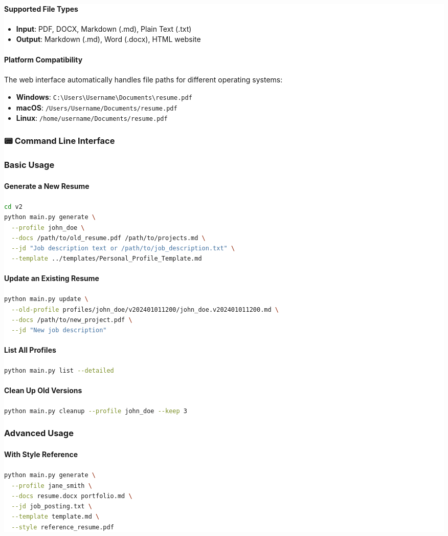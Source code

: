 #### Supported File Types

- **Input**: PDF, DOCX, Markdown (.md), Plain Text (.txt)
- **Output**: Markdown (.md), Word (.docx), HTML website

#### Platform Compatibility

The web interface automatically handles file paths for different operating systems:
- **Windows**: `C:\Users\Username\Documents\resume.pdf`
- **macOS**: `/Users/Username/Documents/resume.pdf`
- **Linux**: `/home/username/Documents/resume.pdf`

### 📟 Command Line Interface

### Basic Usage

#### Generate a New Resume

```bash
cd v2
python main.py generate \
  --profile john_doe \
  --docs /path/to/old_resume.pdf /path/to/projects.md \
  --jd "Job description text or /path/to/job_description.txt" \
  --template ../templates/Personal_Profile_Template.md
```

#### Update an Existing Resume

```bash
python main.py update \
  --old-profile profiles/john_doe/v202401011200/john_doe.v202401011200.md \
  --docs /path/to/new_project.pdf \
  --jd "New job description"
```

#### List All Profiles

```bash
python main.py list --detailed
```

#### Clean Up Old Versions

```bash
python main.py cleanup --profile john_doe --keep 3
```

### Advanced Usage

#### With Style Reference

```bash
python main.py generate \
  --profile jane_smith \
  --docs resume.docx portfolio.md \
  --jd job_posting.txt \
  --template template.md \
  --style reference_resume.pdf
```
